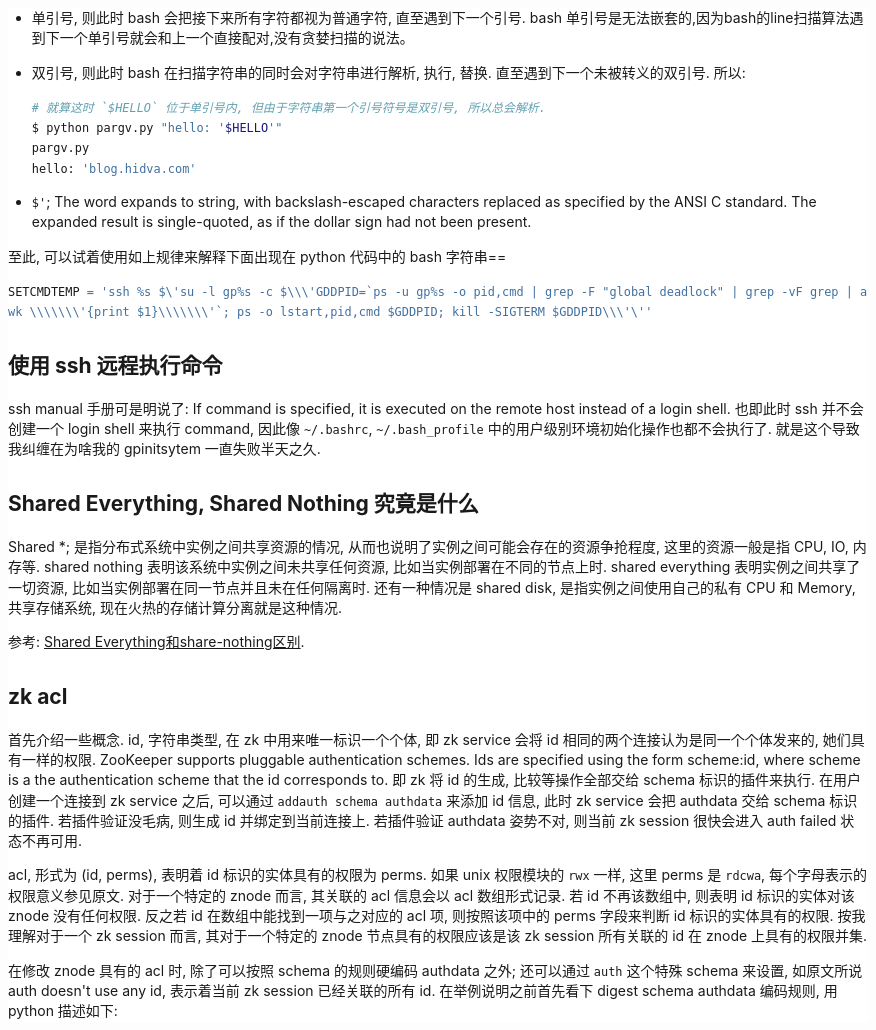-   单引号, 则此时 bash 会把接下来所有字符都视为普通字符, 直至遇到下一个引号. bash 单引号是无法嵌套的,因为bash的line扫描算法遇到下一个单引号就会和上一个直接配对,没有贪婪扫描的说法。
-   双引号, 则此时 bash 在扫描字符串的同时会对字符串进行解析, 执行, 替换. 直至遇到下一个未被转义的双引号. 所以:

    ```bash
    # 就算这时 `$HELLO` 位于单引号内, 但由于字符串第一个引号符号是双引号, 所以总会解析.
    $ python pargv.py "hello: '$HELLO'"
    pargv.py
    hello: 'blog.hidva.com'
    ```
-   `$'`; The word expands to string, with backslash-escaped characters replaced as specified  by  the  ANSI C standard. The expanded result is single-quoted, as if the dollar sign had not been present.

至此, 可以试着使用如上规律来解释下面出现在 python 代码中的 bash 字符串==

```python
SETCMDTEMP = 'ssh %s $\'su -l gp%s -c $\\\'GDDPID=`ps -u gp%s -o pid,cmd | grep -F "global deadlock" | grep -vF grep | awk \\\\\\\'{print $1}\\\\\\\'`; ps -o lstart,pid,cmd $GDDPID; kill -SIGTERM $GDDPID\\\'\''
```

## 使用 ssh 远程执行命令

ssh manual 手册可是明说了: If command is specified, it is executed on the remote host instead of a login shell. 也即此时 ssh 并不会创建一个 login shell 来执行 command, 因此像 `~/.bashrc`, `~/.bash_profile` 中的用户级别环境初始化操作也都不会执行了. 就是这个导致我纠缠在为啥我的 gpinitsytem 一直失败半天之久.

## Shared Everything, Shared Nothing 究竟是什么

Shared *; 是指分布式系统中实例之间共享资源的情况, 从而也说明了实例之间可能会存在的资源争抢程度, 这里的资源一般是指 CPU, IO, 内存等. shared nothing 表明该系统中实例之间未共享任何资源, 比如当实例部署在不同的节点上时. shared everything 表明实例之间共享了一切资源, 比如当实例部署在同一节点并且未在任何隔离时. 还有一种情况是 shared disk, 是指实例之间使用自己的私有 CPU 和 Memory, 共享存储系统, 现在火热的存储计算分离就是这种情况.

参考: [Shared Everything和share-nothing区别](https://blog.csdn.net/seteor/article/details/10532085).

## zk acl

首先介绍一些概念. id, 字符串类型, 在 zk 中用来唯一标识一个个体, 即 zk service 会将 id 相同的两个连接认为是同一个个体发来的, 她们具有一样的权限. ZooKeeper supports pluggable authentication schemes. Ids are specified using the form scheme:id, where scheme is a the authentication scheme that the id corresponds to. 即 zk 将 id 的生成, 比较等操作全部交给 schema 标识的插件来执行. 在用户创建一个连接到 zk service 之后, 可以通过 `addauth schema authdata` 来添加 id 信息, 此时 zk service 会把 authdata 交给 schema 标识的插件. 若插件验证没毛病, 则生成 id 并绑定到当前连接上. 若插件验证 authdata 姿势不对, 则当前 zk session 很快会进入 auth failed 状态不再可用.

acl, 形式为 (id, perms), 表明着 id 标识的实体具有的权限为 perms. 如果 unix 权限模块的 `rwx` 一样, 这里 perms 是 `rdcwa`, 每个字母表示的权限意义参见原文. 对于一个特定的 znode 而言, 其关联的 acl 信息会以 acl 数组形式记录. 若 id 不再该数组中, 则表明 id 标识的实体对该 znode 没有任何权限. 反之若 id 在数组中能找到一项与之对应的 acl 项, 则按照该项中的 perms 字段来判断 id 标识的实体具有的权限. 按我理解对于一个 zk session 而言, 其对于一个特定的 znode 节点具有的权限应该是该 zk session 所有关联的 id 在 znode 上具有的权限并集.

在修改 znode 具有的 acl 时, 除了可以按照 schema 的规则硬编码 authdata 之外; 还可以通过 `auth` 这个特殊 schema 来设置, 如原文所说 auth doesn't use any id, 表示着当前 zk session 已经关联的所有 id. 在举例说明之前首先看下 digest schema authdata 编码规则, 用 python 描述如下:
